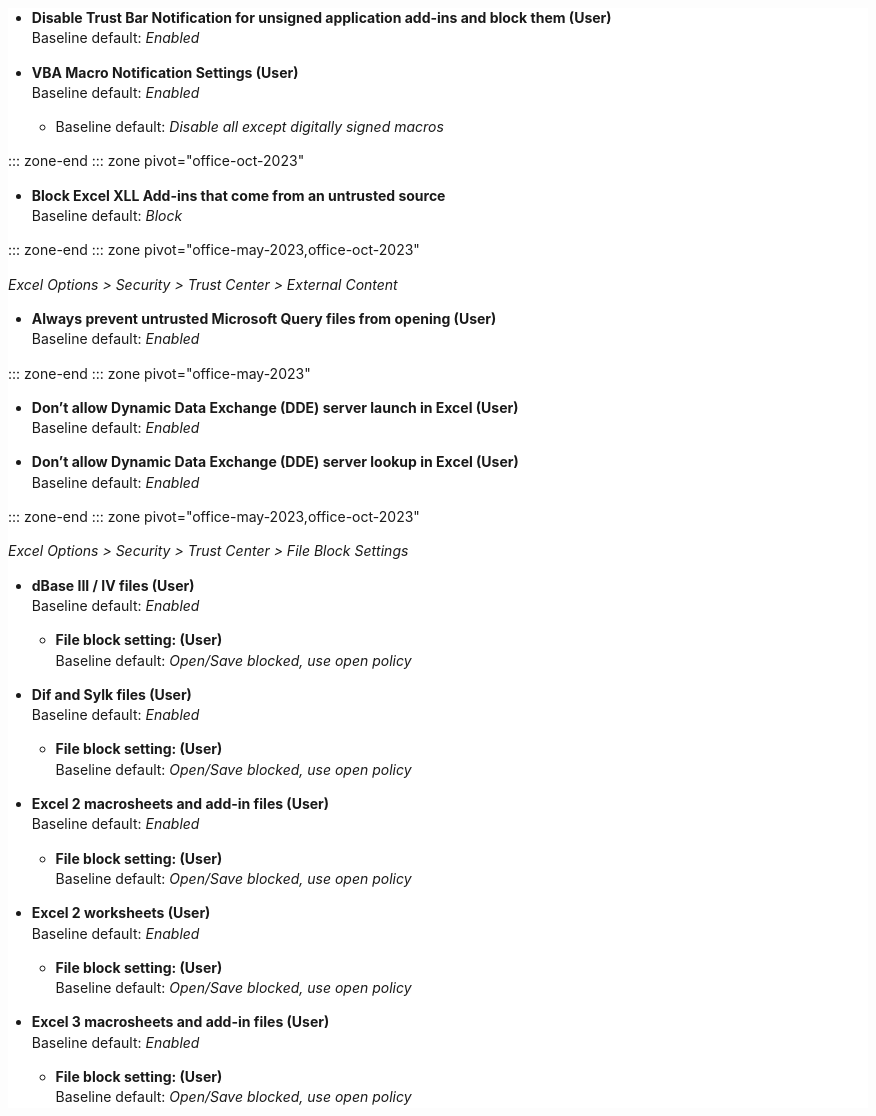 - **Disable Trust Bar Notification for unsigned application add-ins and block them (User)**  
  Baseline default: *Enabled*

- **VBA Macro Notification Settings (User)**  
  Baseline default: *Enabled*  
  - Baseline default: *Disable all except digitally signed macros*

::: zone-end
::: zone pivot="office-oct-2023"

- **Block Excel XLL Add-ins that come from an untrusted source**  
  Baseline default: *Block*

::: zone-end
::: zone pivot="office-may-2023,office-oct-2023"

*Excel Options > Security > Trust Center > External Content*

- **Always prevent untrusted Microsoft Query files from opening (User)**  
  Baseline default: *Enabled*

::: zone-end
::: zone pivot="office-may-2023"

- **Don’t allow Dynamic Data Exchange (DDE) server launch in Excel (User)**  
  Baseline default: *Enabled*

- **Don’t allow Dynamic Data Exchange (DDE) server lookup in Excel (User)**  
  Baseline default: *Enabled*

::: zone-end
::: zone pivot="office-may-2023,office-oct-2023"

*Excel Options > Security > Trust Center > File Block Settings*

- **dBase III / IV files (User)**  
  Baseline default: *Enabled*  
  - **File block setting: (User)**  
    Baseline default: *Open/Save blocked, use open policy*

- **Dif and Sylk files (User)**  
  Baseline default: *Enabled*  
  - **File block setting: (User)**  
    Baseline default: *Open/Save blocked, use open policy*

- **Excel 2 macrosheets and add-in files (User)**  
  Baseline default: *Enabled*  
  - **File block setting: (User)**  
    Baseline default: *Open/Save blocked, use open policy*

- **Excel 2 worksheets (User)**  
  Baseline default: *Enabled*  
  - **File block setting: (User)**  
    Baseline default: *Open/Save blocked, use open policy*

- **Excel 3 macrosheets and add-in files (User)**  
  Baseline default: *Enabled*  
  - **File block setting: (User)**  
    Baseline default: *Open/Save blocked, use open policy*
